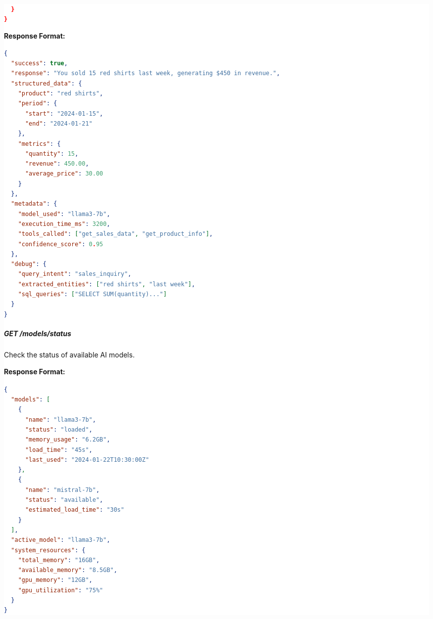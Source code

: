 ```json
  }
}
```

**Response Format:**
```json
{
  "success": true,
  "response": "You sold 15 red shirts last week, generating $450 in revenue.",
  "structured_data": {
    "product": "red shirts",
    "period": {
      "start": "2024-01-15",
      "end": "2024-01-21"
    },
    "metrics": {
      "quantity": 15,
      "revenue": 450.00,
      "average_price": 30.00
    }
  },
  "metadata": {
    "model_used": "llama3-7b",
    "execution_time_ms": 3200,
    "tools_called": ["get_sales_data", "get_product_info"],
    "confidence_score": 0.95
  },
  "debug": {
    "query_intent": "sales_inquiry",
    "extracted_entities": ["red shirts", "last week"],
    "sql_queries": ["SELECT SUM(quantity)..."]
  }
}
```

##### GET /models/status
Check the status of available AI models.

**Response Format:**
```json
{
  "models": [
    {
      "name": "llama3-7b",
      "status": "loaded",
      "memory_usage": "6.2GB",
      "load_time": "45s",
      "last_used": "2024-01-22T10:30:00Z"
    },
    {
      "name": "mistral-7b",
      "status": "available",
      "estimated_load_time": "30s"
    }
  ],
  "active_model": "llama3-7b",
  "system_resources": {
    "total_memory": "16GB",
    "available_memory": "8.5GB",
    "gpu_memory": "12GB",
    "gpu_utilization": "75%"
  }
}
```

